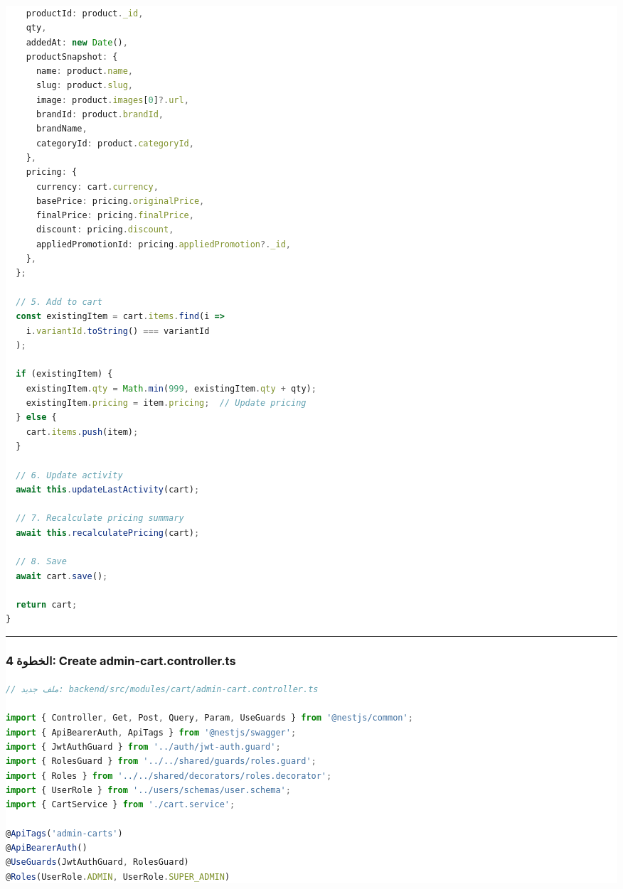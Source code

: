 ```typescript
    productId: product._id,
    qty,
    addedAt: new Date(),
    productSnapshot: {
      name: product.name,
      slug: product.slug,
      image: product.images[0]?.url,
      brandId: product.brandId,
      brandName,
      categoryId: product.categoryId,
    },
    pricing: {
      currency: cart.currency,
      basePrice: pricing.originalPrice,
      finalPrice: pricing.finalPrice,
      discount: pricing.discount,
      appliedPromotionId: pricing.appliedPromotion?._id,
    },
  };
  
  // 5. Add to cart
  const existingItem = cart.items.find(i => 
    i.variantId.toString() === variantId
  );
  
  if (existingItem) {
    existingItem.qty = Math.min(999, existingItem.qty + qty);
    existingItem.pricing = item.pricing;  // Update pricing
  } else {
    cart.items.push(item);
  }
  
  // 6. Update activity
  await this.updateLastActivity(cart);
  
  // 7. Recalculate pricing summary
  await this.recalculatePricing(cart);
  
  // 8. Save
  await cart.save();
  
  return cart;
}
```

---

### الخطوة 4: Create admin-cart.controller.ts

```typescript
// ملف جديد: backend/src/modules/cart/admin-cart.controller.ts

import { Controller, Get, Post, Query, Param, UseGuards } from '@nestjs/common';
import { ApiBearerAuth, ApiTags } from '@nestjs/swagger';
import { JwtAuthGuard } from '../auth/jwt-auth.guard';
import { RolesGuard } from '../../shared/guards/roles.guard';
import { Roles } from '../../shared/decorators/roles.decorator';
import { UserRole } from '../users/schemas/user.schema';
import { CartService } from './cart.service';

@ApiTags('admin-carts')
@ApiBearerAuth()
@UseGuards(JwtAuthGuard, RolesGuard)
@Roles(UserRole.ADMIN, UserRole.SUPER_ADMIN)
```